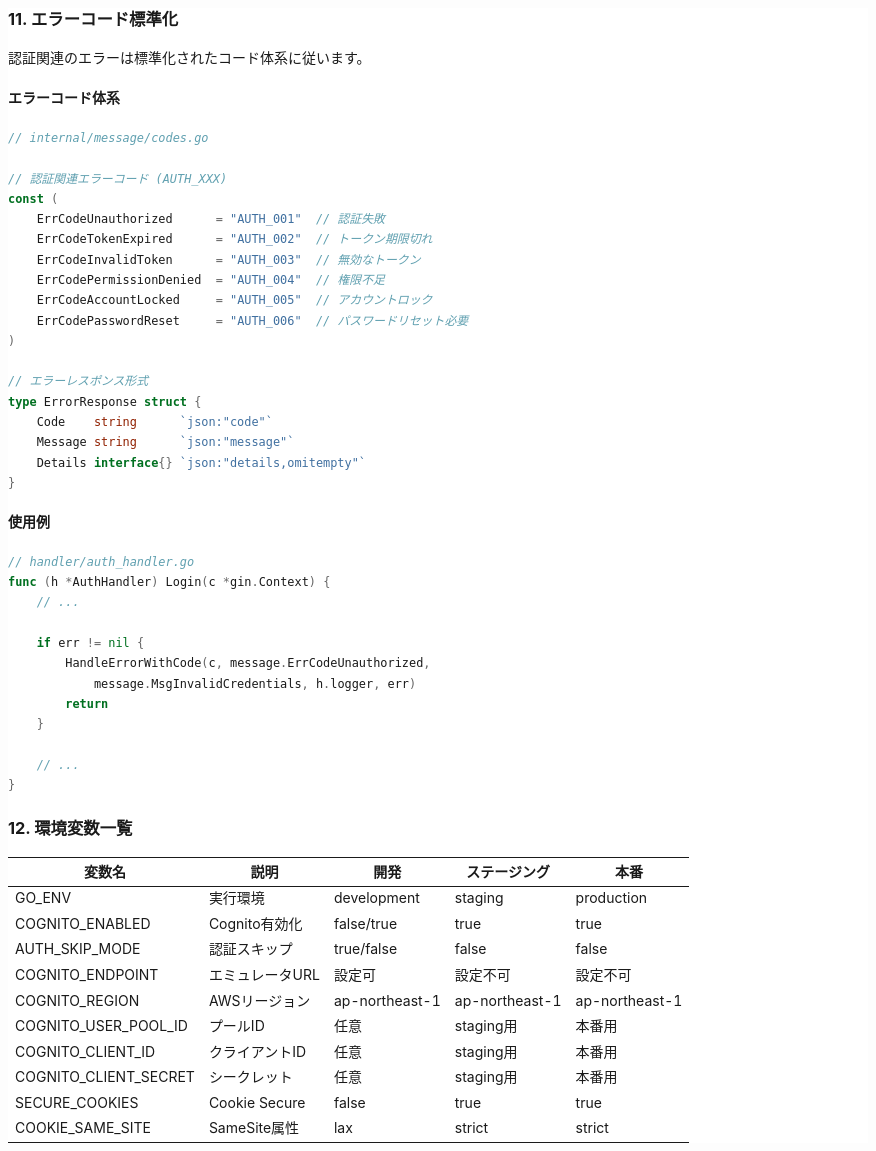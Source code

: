 ### 11. エラーコード標準化

認証関連のエラーは標準化されたコード体系に従います。

#### エラーコード体系

```go
// internal/message/codes.go

// 認証関連エラーコード (AUTH_XXX)
const (
    ErrCodeUnauthorized      = "AUTH_001"  // 認証失敗
    ErrCodeTokenExpired      = "AUTH_002"  // トークン期限切れ
    ErrCodeInvalidToken      = "AUTH_003"  // 無効なトークン
    ErrCodePermissionDenied  = "AUTH_004"  // 権限不足
    ErrCodeAccountLocked     = "AUTH_005"  // アカウントロック
    ErrCodePasswordReset     = "AUTH_006"  // パスワードリセット必要
)

// エラーレスポンス形式
type ErrorResponse struct {
    Code    string      `json:"code"`
    Message string      `json:"message"`
    Details interface{} `json:"details,omitempty"`
}
```

#### 使用例

```go
// handler/auth_handler.go
func (h *AuthHandler) Login(c *gin.Context) {
    // ...
    
    if err != nil {
        HandleErrorWithCode(c, message.ErrCodeUnauthorized, 
            message.MsgInvalidCredentials, h.logger, err)
        return
    }
    
    // ...
}
```

### 12. 環境変数一覧

| 変数名 | 説明 | 開発 | ステージング | 本番 |
|--------|------|------|------------|------|
| GO_ENV | 実行環境 | development | staging | production |
| COGNITO_ENABLED | Cognito有効化 | false/true | true | true |
| AUTH_SKIP_MODE | 認証スキップ | true/false | false | false |
| COGNITO_ENDPOINT | エミュレータURL | 設定可 | 設定不可 | 設定不可 |
| COGNITO_REGION | AWSリージョン | ap-northeast-1 | ap-northeast-1 | ap-northeast-1 |
| COGNITO_USER_POOL_ID | プールID | 任意 | staging用 | 本番用 |
| COGNITO_CLIENT_ID | クライアントID | 任意 | staging用 | 本番用 |
| COGNITO_CLIENT_SECRET | シークレット | 任意 | staging用 | 本番用 |
| SECURE_COOKIES | Cookie Secure | false | true | true |
| COOKIE_SAME_SITE | SameSite属性 | lax | strict | strict |